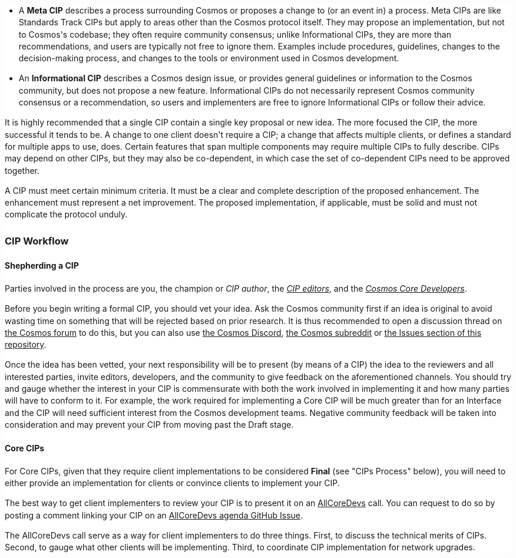 - A **Meta CIP** describes a process surrounding Cosmos or proposes a change to (or an event in) a process. Meta CIPs are like Standards Track CIPs but apply to areas other than the Cosmos protocol itself. They may propose an implementation, but not to Cosmos's codebase; they often require community consensus; unlike Informational CIPs, they are more than recommendations, and users are typically not free to ignore them. Examples include procedures, guidelines, changes to the decision-making process, and changes to the tools or environment used in Cosmos development. 

- An **Informational CIP** describes a Cosmos design issue, or provides general guidelines or information to the Cosmos community, but does not propose a new feature. Informational CIPs do not necessarily represent Cosmos community consensus or a recommendation, so users and implementers are free to ignore Informational CIPs or follow their advice.

It is highly recommended that a single CIP contain a single key proposal or new idea. The more focused the CIP, the more successful it tends to be. A change to one client doesn't require a CIP; a change that affects multiple clients, or defines a standard for multiple apps to use, does. Certain features that span multiple components may require multiple CIPs to fully describe. CIPs may depend on other CIPs, but they may also be co-dependent, in which case the set of co-dependent CIPs need to be approved together.

A CIP must meet certain minimum criteria. It must be a clear and complete description of the proposed enhancement. The enhancement must represent a net improvement. The proposed implementation, if applicable, must be solid and must not complicate the protocol unduly.

### CIP Workflow

#### Shepherding a CIP

Parties involved in the process are you, the champion or *CIP author*, the [*CIP editors*](#cip-editors), and the *[Cosmos Core Developers]*.

Before you begin writing a formal CIP, you should vet your idea. Ask the Cosmos community first if an idea is original to avoid wasting time on something that will be rejected based on prior research. It is thus recommended to open a discussion thread on [the Cosmos forum] to do this, but you can also use [the Cosmos Discord], [the Cosmos subreddit] or [the Issues section of this repository]. 

Once the idea has been vetted, your next responsibility will be to present (by means of a CIP) the idea to the reviewers and all interested parties, invite editors, developers, and the community to give feedback on the aforementioned channels. You should try and gauge whether the interest in your CIP is commensurate with both the work involved in implementing it and how many parties will have to conform to it. For example, the work required for implementing a Core CIP will be much greater than for an Interface and the CIP will need sufficient interest from the Cosmos development teams. Negative community feedback will be taken into consideration and may prevent your CIP from moving past the Draft stage.

#### Core CIPs

For Core CIPs, given that they require client implementations to be considered **Final** (see "CIPs Process" below), you will need to either provide an implementation for clients or convince clients to implement your CIP. 

The best way to get client implementers to review your CIP is to present it on an [AllCoreDevs] call. You can request to do so by posting a comment linking your CIP on an [AllCoreDevs agenda GitHub Issue].  

The AllCoreDevs call serve as a way for client implementers to do three things. First, to discuss the technical merits of CIPs. Second, to gauge what other clients will be implementing. Third, to coordinate CIP implementation for network upgrades.


[markdown]: https://github.com/adam-p/markdown-here/wiki/Markdown-Cheatsheet
[Ethereum's EIP-1]: https://github.com/ethereum/eips
[Bitcoin's BIP-0001]: https://github.com/bitcoin/bips
[Python's PEP-0001]: https://www.python.org/dev/peps/
[Radicle]: https://radicle.xyz/
[AllCoreDevs]: TODO
[AllCoreDevs agenda GitHub Issue]: TODO
[Cosmos Core Developers]: TODO
[API/RPC]: https://v1.cosmos.network/rpc/v0.41.4
[the Cosmos forum]: https://forum.cosmos.network
[the Cosmos Discord]: https://discord.gg/vcExX9T
[the Cosmos subreddit]: https://www.reddit.com/r/cosmosnetwork 
[the Issues section of this repository]: https://github.com/cosmos/cips/issues
[Cosmos Governance]: https://github.com/cosmos/governance